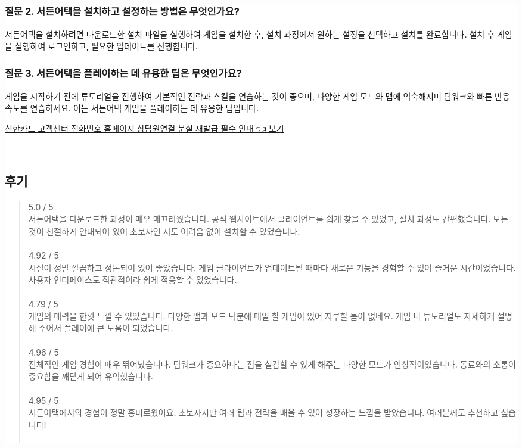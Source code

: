 <div itemscope="" itemprop="mainEntity" itemtype="https://schema.org/Question"> 
<h3 itemprop="name">질문 2. 서든어택을 설치하고 설정하는 방법은 무엇인가요?</h3> 
<div itemscope="" itemprop="acceptedAnswer" itemtype="https://schema.org/Answer"> 
<span itemprop="text"> 
<p>서든어택을 설치하려면 다운로드한 설치 파일을 실행하여 게임을 설치한 후, 설치 과정에서 원하는 설정을 선택하고 설치를 완료합니다. 설치 후 게임을 실행하여 로그인하고, 필요한 업데이트를 진행합니다.</p> 
</span> 
</div> 
</div> 

<div itemscope="" itemprop="mainEntity" itemtype="https://schema.org/Question"> 
<h3 itemprop="name">질문 3. 서든어택을 플레이하는 데 유용한 팁은 무엇인가요?</h3> 
<div itemscope="" itemprop="acceptedAnswer" itemtype="https://schema.org/Answer"> 
<span itemprop="text"> 
<p>게임을 시작하기 전에 튜토리얼을 진행하여 기본적인 전략과 스킬을 연습하는 것이 좋으며, 다양한 게임 모드와 맵에 익숙해지며 팀워크와 빠른 반응 속도를 연습하세요. 이는 서든어택 게임을 플레이하는 데 유용한 팁입니다.</p> 
</span> 
</div> 
</div> 
</blockquote> 
</div>
<p><a class="click-button" title="신한카드 고객센터 전화번호 홈페이지 상담원연결 분실 재발급 필수 안내" href="https://yellowplanner.github.io/posts/%EC%8B%A0%ED%95%9C%EC%B9%B4%EB%93%9C-%EA%B3%A0%EA%B0%9D%EC%84%BC%ED%84%B0-%EC%A0%84%ED%99%94%EB%B2%88%ED%98%B8-%ED%99%88%ED%8E%98%EC%9D%B4%EC%A7%80-%EC%83%81%EB%8B%B4%EC%9B%90%EC%97%B0%EA%B2%B0-%EB%B6%84%EC%8B%A4-%EC%9E%AC%EB%B0%9C%EA%B8%89-%ED%95%84%EC%88%98-%EC%95%88%EB%82%B4/" rel="dofollow">신한카드 고객센터 전화번호 홈페이지 상담원연결 분실 재발급 필수 안내 👈 보기</a></p><br>
<h2 id='후기'>후기</h2>
<div itemscope itemtype="https://schema.org/Product">
  <blockquote>
  <div itemprop="review" itemscope itemtype="https://schema.org/Review">
      <div itemprop="reviewRating" itemscope itemtype="https://schema.org/Rating"> <span itemprop="ratingValue">5.0</span> / <span itemprop="bestRating">5</span> </div>
      <span itemprop="reviewBody">서든어택을 다운로드한 과정이 매우 매끄러웠습니다. 공식 웹사이트에서 클라이언트를 쉽게 찾을 수 있었고, 설치 과정도 간편했습니다. 모든 것이 친절하게 안내되어 있어 초보자인 저도 어려움 없이 설치할 수 있었습니다.</span>
  </div>
  <br>
  <div itemprop="review" itemscope itemtype="https://schema.org/Review">
      <div itemprop="reviewRating" itemscope itemtype="https://schema.org/Rating"> <span itemprop="ratingValue">4.92</span> / <span itemprop="bestRating">5</span> </div>
      <span itemprop="reviewBody">시설이 정말 깔끔하고 정돈되어 있어 좋았습니다. 게임 클라이언트가 업데이트될 때마다 새로운 기능을 경험할 수 있어 즐거운 시간이었습니다. 사용자 인터페이스도 직관적이라 쉽게 적응할 수 있었습니다.</span>
  </div>
  <br>
  <div itemprop="review" itemscope itemtype="https://schema.org/Review">
      <div itemprop="reviewRating" itemscope itemtype="https://schema.org/Rating"> <span itemprop="ratingValue">4.79</span> / <span itemprop="bestRating">5</span> </div>
      <span itemprop="reviewBody">게임의 매력을 한껏 느낄 수 있었습니다. 다양한 맵과 모드 덕분에 매일 할 게임이 있어 지루할 틈이 없네요. 게임 내 튜토리얼도 자세하게 설명해 주어서 플레이에 큰 도움이 되었습니다.</span>
  </div>
  <br>
  <div itemprop="review" itemscope itemtype="https://schema.org/Review">
      <div itemprop="reviewRating" itemscope itemtype="https://schema.org/Rating"> <span itemprop="ratingValue">4.96</span> / <span itemprop="bestRating">5</span> </div>
      <span itemprop="reviewBody">전체적인 게임 경험이 매우 뛰어났습니다. 팀워크가 중요하다는 점을 실감할 수 있게 해주는 다양한 모드가 인상적이었습니다. 동료와의 소통이 중요함을 깨닫게 되어 유익했습니다.</span>
  </div>
  <br>
  <div itemprop="review" itemscope itemtype="https://schema.org/Review">
      <div itemprop="reviewRating" itemscope itemtype="https://schema.org/Rating"> <span itemprop="ratingValue">4.95</span> / <span itemprop="bestRating">5</span> </div>
      <span itemprop="reviewBody">서든어택에서의 경험이 정말 흥미로웠어요. 초보자지만 여러 팁과 전략을 배울 수 있어 성장하는 느낌을 받았습니다. 여러분께도 추천하고 싶습니다!</span>
  </div>
  <br>